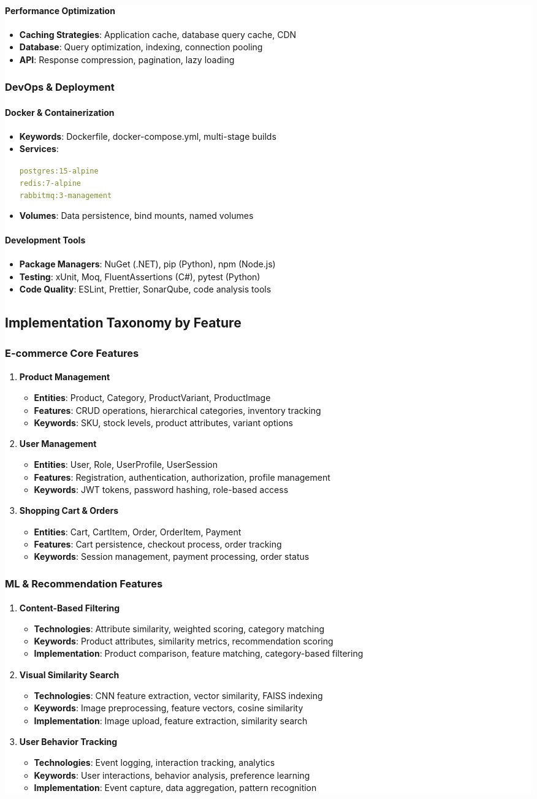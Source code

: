 #### **Performance Optimization**
- **Caching Strategies**: Application cache, database query cache, CDN
- **Database**: Query optimization, indexing, connection pooling
- **API**: Response compression, pagination, lazy loading

### DevOps & Deployment

#### **Docker & Containerization**
- **Keywords**: Dockerfile, docker-compose.yml, multi-stage builds
- **Services**: 
  ```yaml
  postgres:15-alpine
  redis:7-alpine
  rabbitmq:3-management
  ```
- **Volumes**: Data persistence, bind mounts, named volumes

#### **Development Tools**
- **Package Managers**: NuGet (.NET), pip (Python), npm (Node.js)
- **Testing**: xUnit, Moq, FluentAssertions (C#), pytest (Python)
- **Code Quality**: ESLint, Prettier, SonarQube, code analysis tools

## Implementation Taxonomy by Feature

### **E-commerce Core Features**
1. **Product Management**
   - **Entities**: Product, Category, ProductVariant, ProductImage
   - **Features**: CRUD operations, hierarchical categories, inventory tracking
   - **Keywords**: SKU, stock levels, product attributes, variant options

2. **User Management**
   - **Entities**: User, Role, UserProfile, UserSession
   - **Features**: Registration, authentication, authorization, profile management
   - **Keywords**: JWT tokens, password hashing, role-based access

3. **Shopping Cart & Orders**
   - **Entities**: Cart, CartItem, Order, OrderItem, Payment
   - **Features**: Cart persistence, checkout process, order tracking
   - **Keywords**: Session management, payment processing, order status

### **ML & Recommendation Features**
1. **Content-Based Filtering**
   - **Technologies**: Attribute similarity, weighted scoring, category matching
   - **Keywords**: Product attributes, similarity metrics, recommendation scoring
   - **Implementation**: Product comparison, feature matching, category-based filtering

2. **Visual Similarity Search**
   - **Technologies**: CNN feature extraction, vector similarity, FAISS indexing
   - **Keywords**: Image preprocessing, feature vectors, cosine similarity
   - **Implementation**: Image upload, feature extraction, similarity search

3. **User Behavior Tracking**
   - **Technologies**: Event logging, interaction tracking, analytics
   - **Keywords**: User interactions, behavior analysis, preference learning
   - **Implementation**: Event capture, data aggregation, pattern recognition
